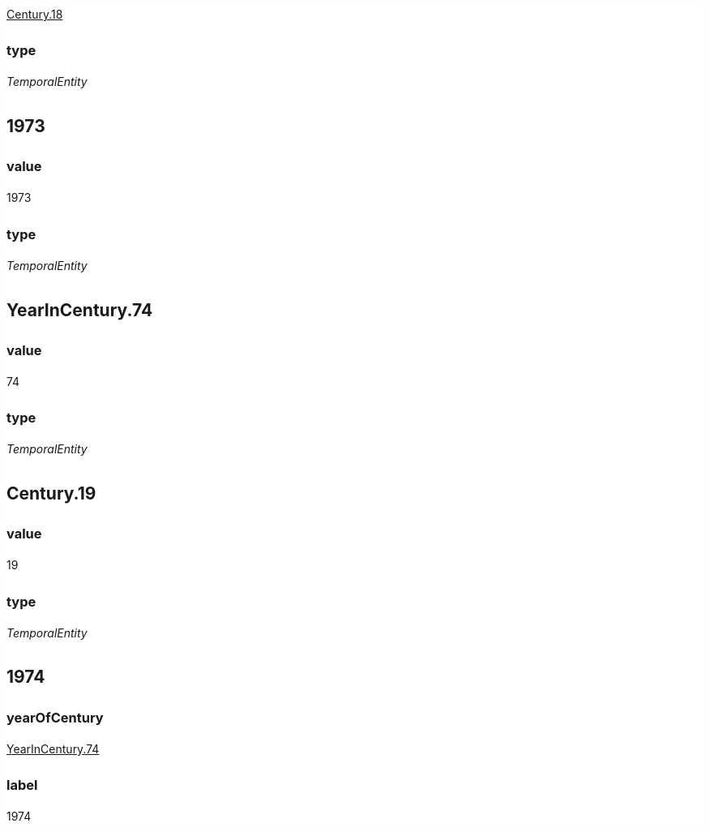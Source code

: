 
[Century.18](#Century.18)

### type


*TemporalEntity*

## 1973

### value


1973

### type


*TemporalEntity*

## YearInCentury.74

### value


74

### type


*TemporalEntity*

## Century.19

### value


19

### type


*TemporalEntity*

## 1974

### yearOfCentury


[YearInCentury.74](#YearInCentury.74)

### label


1974
